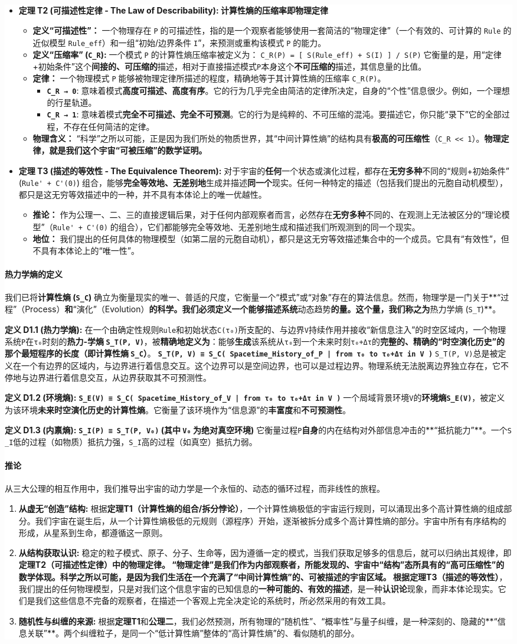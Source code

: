 *   **定理 T2 (可描述性定律 - The Law of Describability): 计算性熵的压缩率即物理定律**
    *   **定义“可描述性”：** 一个物理存在 `P` 的可描述性，指的是一个观察者能够使用一套简洁的“物理定律”（一个有效的、可计算的 `Rule` 的近似模型 `Rule_eff`）和一组“初始/边界条件 `I`”，来预测或重构该模式 `P` 的能力。
    *   **定义“压缩率” (`C_R`):** 一个模式 `P` 的计算性熵压缩率被定义为：
        `C_R(P) = [ S(Rule_eff) + S(I) ] / S(P)`
        它衡量的是，用“定律+初始条件”这个**间接的、可压缩的**描述，相对于直接描述模式`P`本身这个**不可压缩的**描述，其信息量的比值。
    *   **定律：** 一个物理模式 `P` 能够被物理定律所描述的程度，精确地等于其计算性熵的压缩率 `C_R(P)`。
        *   **`C_R → 0`**: 意味着模式**高度可描述、高度有序**。它的行为几乎完全由简洁的定律所决定，自身的“个性”信息很少。例如，一个理想的行星轨道。
        *   **`C_R → 1`**: 意味着模式**完全不可描述、完全不可预测**。它的行为是纯粹的、不可压缩的混沌。要描述它，你只能“录下”它的全部过程，不存在任何简洁的定律。
    *   **物理含义：** “科学”之所以可能，正是因为我们所处的物质世界，其“中间计算性熵”的结构具有**极高的可压缩性**（`C_R << 1`）。**物理定律，就是我们这个宇宙“可被压缩”的数学证明。**

*   **定理 T3 (描述的等效性 - The Equivalence Theorem):**
	对于宇宙的**任何**一个状态或演化过程，都存在**无穷多种**不同的“规则+初始条件” (`Rule' + C'(0)`) 组合，能够**完全等效地、无差别地**生成并描述**同一个**现实。任何一种特定的描述（包括我们提出的元胞自动机模型），都只是这无穷等效描述中的一种，并不具有本体论上的唯一优越性。
    *   **推论：** 作为公理一、二、三的直接逻辑后果，对于任何内部观察者而言，必然存在**无穷多种**不同的、在观测上无法被区分的“理论模型”（`Rule' + C'(0)` 的组合），它们都能够完全等效地、无差别地生成和描述我们所观测到的同一个现实。
    *   **地位：** 我们提出的任何具体的物理模型（如第二层的元胞自动机），都只是这无穷等效描述集合中的一个成员。它具有“有效性”，但不具有本体论上的“唯一性”。

#### **热力学熵的定义**
我们已将**计算性熵 (`S_C`)** 确立为衡量现实的唯一、普适的尺度，它衡量一个“模式”或“对象”存在的算法信息。然而，物理学是一门关于**“过程”（Process）**和**“演化”（Evolution）**的科学。我们必须定义一个能够描述系统**动态趋势**的量。这个量，我们称之为**热力学熵 (`S_T`)**。

**定义 D1.1 (热力学熵):**
在一个由确定性规则`Rule`和初始状态`C(τ₀)`所支配的、与边界`V`持续作用并接收“新信息注入”的时空区域内，一个物理系统`P`在`τ₀`时刻的**热力-学熵 `S_T(P, V)`**，被**精确地定义为**：能够**生成**该系统从`τ₀`到一个未来时刻`τ₀+Δτ`的**完整的、精确的“时空演化历史”**的那个**最短程序的长度（即计算性熵 `S_C`）**。
**`S_T(P, V) ≡ S_C( Spacetime_History_of_P | from τ₀ to τ₀+Δτ in V )`**
`S_T(P, V)`总是被定义在一个有边界的区域内，与边界进行着信息交互。这个边界可以是空间边界，也可以是过程边界。物理系统无法脱离边界独立存在，它不停地与边界进行着信息交互，从边界获取其不可预测性。

**定义 D1.2 (环境熵):**
**`S_E(V) ≡ S_C( Spacetime_History_of_V | from τ₀ to τ₀+Δτ in V )`**
一个局域背景环境`V`的**环境熵`S_E(V)`**，被定义为该环境**未来时空演化历史的计算性熵**。它衡量了该环境作为“信息源”的**丰富度**和**不可预测性**。

**定义 D1.3 (内禀熵):**
**`S_I(P) ≡ S_T(P, V₀)` (其中 `V₀` 为绝对真空环境)**
它衡量过程`P`**自身**的内在结构对外部信息冲击的**“抵抗能力”**。一个`S_I`低的过程（如物质）抵抗力强，`S_I`高的过程（如真空）抵抗力弱。


#### **推论**
从三大公理的相互作用中，我们推导出宇宙的动力学是一个永恒的、动态的循环过程，而非线性的旅程。

1.  **从虚无“创造”结构:**
    根据**定理T1（计算性熵的组合/拆分悖论）**，一个计算性熵极低的宇宙运行规则，可以涌现出多个高计算性熵的组成部分。我们宇宙在诞生后，从一个计算性熵极低的元规则（源程序）开始，逐渐被拆分成多个高计算性熵的部分。宇宙中所有有序结构的形成，从星系到生命，都遵循这一原则。

2.  **从结构获取认识:**
	稳定的粒子模式、原子、分子、生命等，因为遵循一定的模式，当我们获取足够多的信息后，就可以归纳出其规律，即**定理T2（可描述性定律）**中的物理定律。
	“物理定律”是我们作为内部观察者，所能发现的、宇宙中“结构”态所具有的**“高可压缩性”**的数学体现。科学之所以可能，是因为我们生活在一个充满了“中间计算性熵”的、可被描述的宇宙区域。
	根据**定理T3（描述的等效性）**，我们提出的任何物理模型，只是对我们这个信息宇宙的已知信息的**一种可能的、有效的描述**，是一种**认识论**现象，而非本体论现实。它们是我们这些信息不完备的观察者，在描述一个客观上完全决定论的系统时，所必然采用的有效工具。

3.  **随机性与纠缠的来源:**
    根据**定理T1**和**公理二**，我们必然预测，所有物理的“随机性”、“概率性”与量子纠缠，是一种深刻的、隐藏的**“信息关联”**。两个纠缠粒子，是同一个“低计算性熵”整体的“高计算性熵”的、看似随机的部分。
